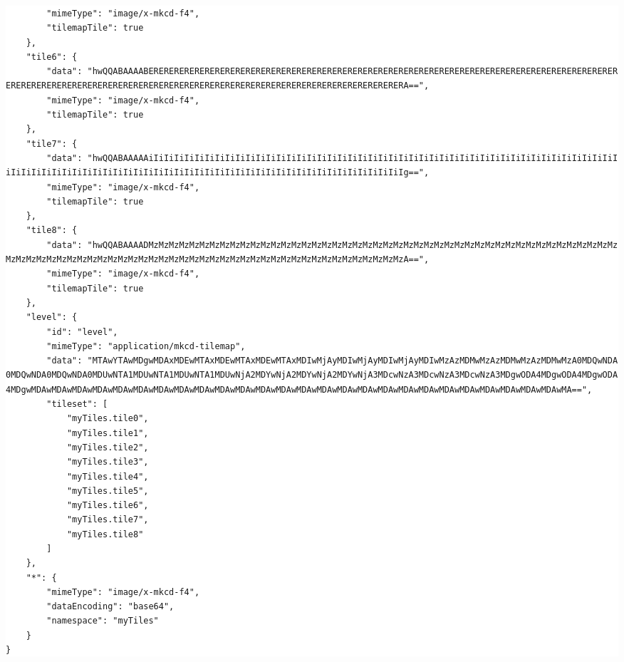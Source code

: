 ```jres
        "mimeType": "image/x-mkcd-f4",
        "tilemapTile": true
    },
    "tile6": {
        "data": "hwQQABAAAABERERERERERERERERERERERERERERERERERERERERERERERERERERERERERERERERERERERERERERERERERERERERERERERERERERERERERERERERERERERERERERERERERERERERERERERERERERERERERERERERERERERERERA==",
        "mimeType": "image/x-mkcd-f4",
        "tilemapTile": true
    },
    "tile7": {
        "data": "hwQQABAAAAAiIiIiIiIiIiIiIiIiIiIiIiIiIiIiIiIiIiIiIiIiIiIiIiIiIiIiIiIiIiIiIiIiIiIiIiIiIiIiIiIiIiIiIiIiIiIiIiIiIiIiIiIiIiIiIiIiIiIiIiIiIiIiIiIiIiIiIiIiIiIiIiIiIiIiIiIiIiIiIiIiIiIiIiIiIg==",
        "mimeType": "image/x-mkcd-f4",
        "tilemapTile": true
    },
    "tile8": {
        "data": "hwQQABAAAADMzMzMzMzMzMzMzMzMzMzMzMzMzMzMzMzMzMzMzMzMzMzMzMzMzMzMzMzMzMzMzMzMzMzMzMzMzMzMzMzMzMzMzMzMzMzMzMzMzMzMzMzMzMzMzMzMzMzMzMzMzMzMzMzMzMzMzMzMzMzMzMzMzMzMzMzMzMzMzMzMzMzMzMzMzA==",
        "mimeType": "image/x-mkcd-f4",
        "tilemapTile": true
    },
    "level": {
        "id": "level",
        "mimeType": "application/mkcd-tilemap",
        "data": "MTAwYTAwMDgwMDAxMDEwMTAxMDEwMTAxMDEwMTAxMDIwMjAyMDIwMjAyMDIwMjAyMDIwMzAzMDMwMzAzMDMwMzAzMDMwMzA0MDQwNDA0MDQwNDA0MDQwNDA0MDUwNTA1MDUwNTA1MDUwNTA1MDUwNjA2MDYwNjA2MDYwNjA2MDYwNjA3MDcwNzA3MDcwNzA3MDcwNzA3MDgwODA4MDgwODA4MDgwODA4MDgwMDAwMDAwMDAwMDAwMDAwMDAwMDAwMDAwMDAwMDAwMDAwMDAwMDAwMDAwMDAwMDAwMDAwMDAwMDAwMDAwMDAwMDAwMDAwMDAwMDAwMDAwMA==",
        "tileset": [
            "myTiles.tile0",
            "myTiles.tile1",
            "myTiles.tile2",
            "myTiles.tile3",
            "myTiles.tile4",
            "myTiles.tile5",
            "myTiles.tile6",
            "myTiles.tile7",
            "myTiles.tile8"
        ]
    },
    "*": {
        "mimeType": "image/x-mkcd-f4",
        "dataEncoding": "base64",
        "namespace": "myTiles"
    }
}
```